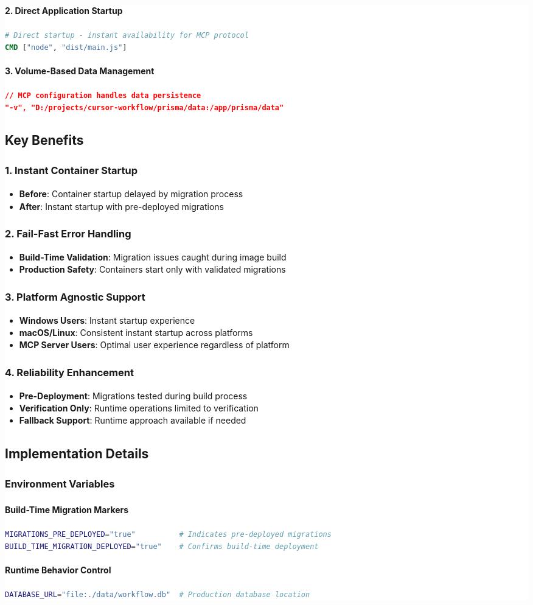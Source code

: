#### 2. Direct Application Startup

```dockerfile
# Direct startup - instant availability for MCP protocol
CMD ["node", "dist/main.js"]
```

#### 3. Volume-Based Data Management

```json
// MCP configuration handles data persistence
"-v", "D:/projects/cursor-workflow/prisma/data:/app/prisma/data"
```

## Key Benefits

### 1. Instant Container Startup

- **Before**: Container startup delayed by migration process
- **After**: Instant startup with pre-deployed migrations

### 2. Fail-Fast Error Handling

- **Build-Time Validation**: Migration issues caught during image build
- **Production Safety**: Containers start only with validated migrations

### 3. Platform Agnostic Support

- **Windows Users**: Instant startup experience
- **macOS/Linux**: Consistent instant startup across platforms
- **MCP Server Users**: Optimal user experience regardless of platform

### 4. Reliability Enhancement

- **Pre-Deployment**: Migrations tested during build process
- **Verification Only**: Runtime operations limited to verification
- **Fallback Support**: Runtime approach available if needed

## Implementation Details

### Environment Variables

#### Build-Time Migration Markers

```bash
MIGRATIONS_PRE_DEPLOYED="true"          # Indicates pre-deployed migrations
BUILD_TIME_MIGRATION_DEPLOYED="true"    # Confirms build-time deployment
```

#### Runtime Behavior Control

```bash
DATABASE_URL="file:./data/workflow.db"  # Production database location
```
